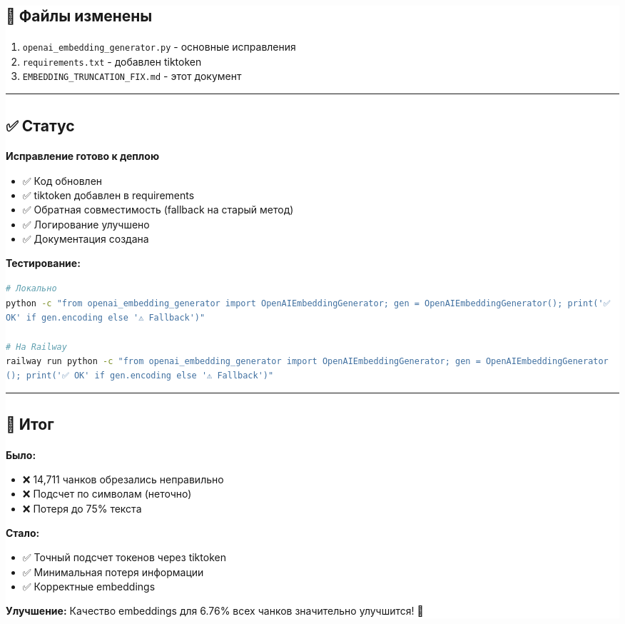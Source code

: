 
## 📝 Файлы изменены

1. `openai_embedding_generator.py` - основные исправления
2. `requirements.txt` - добавлен tiktoken
3. `EMBEDDING_TRUNCATION_FIX.md` - этот документ

---

## ✅ Статус

**Исправление готово к деплою**

- ✅ Код обновлен
- ✅ tiktoken добавлен в requirements
- ✅ Обратная совместимость (fallback на старый метод)
- ✅ Логирование улучшено
- ✅ Документация создана

**Тестирование:**
```bash
# Локально
python -c "from openai_embedding_generator import OpenAIEmbeddingGenerator; gen = OpenAIEmbeddingGenerator(); print('✅ OK' if gen.encoding else '⚠️ Fallback')"

# На Railway
railway run python -c "from openai_embedding_generator import OpenAIEmbeddingGenerator; gen = OpenAIEmbeddingGenerator(); print('✅ OK' if gen.encoding else '⚠️ Fallback')"
```

---

## 🎯 Итог

**Было:**
- ❌ 14,711 чанков обрезались неправильно
- ❌ Подсчет по символам (неточно)
- ❌ Потеря до 75% текста

**Стало:**
- ✅ Точный подсчет токенов через tiktoken
- ✅ Минимальная потеря информации
- ✅ Корректные embeddings

**Улучшение:** Качество embeddings для 6.76% всех чанков значительно улучшится! 🚀
